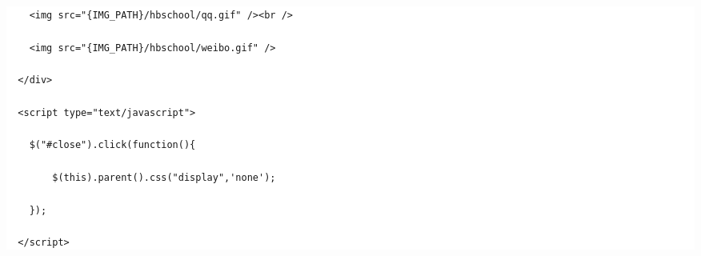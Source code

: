 		<img src="{IMG_PATH}/hbschool/qq.gif" /><br />

		<img src="{IMG_PATH}/hbschool/weibo.gif" />

	  </div>

	  <script type="text/javascript">

		$("#close").click(function(){

			$(this).parent().css("display",'none');

		});

	  </script>

</body>

</html>
